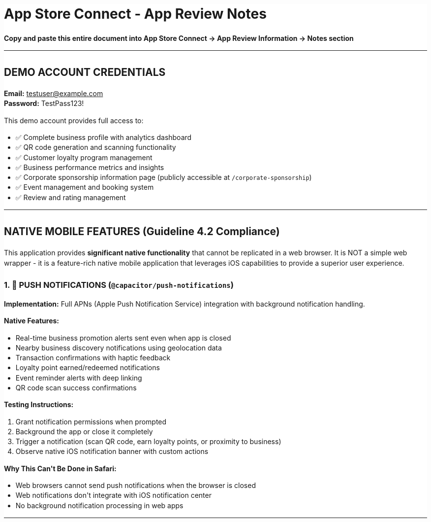 # App Store Connect - App Review Notes

**Copy and paste this entire document into App Store Connect → App Review Information → Notes section**

---

## DEMO ACCOUNT CREDENTIALS

**Email:** testuser@example.com  
**Password:** TestPass123!

This demo account provides full access to:
- ✅ Complete business profile with analytics dashboard
- ✅ QR code generation and scanning functionality
- ✅ Customer loyalty program management
- ✅ Business performance metrics and insights
- ✅ Corporate sponsorship information page (publicly accessible at `/corporate-sponsorship`)
- ✅ Event management and booking system
- ✅ Review and rating management

---

## NATIVE MOBILE FEATURES (Guideline 4.2 Compliance)

This application provides **significant native functionality** that cannot be replicated in a web browser. It is NOT a simple web wrapper - it is a feature-rich native mobile application that leverages iOS capabilities to provide a superior user experience.

### 1. 🔔 PUSH NOTIFICATIONS (`@capacitor/push-notifications`)

**Implementation:** Full APNs (Apple Push Notification Service) integration with background notification handling.

**Native Features:**
- Real-time business promotion alerts sent even when app is closed
- Nearby business discovery notifications using geolocation data
- Transaction confirmations with haptic feedback
- Loyalty point earned/redeemed notifications
- Event reminder alerts with deep linking
- QR code scan success confirmations

**Testing Instructions:**
1. Grant notification permissions when prompted
2. Background the app or close it completely
3. Trigger a notification (scan QR code, earn loyalty points, or proximity to business)
4. Observe native iOS notification banner with custom actions

**Why This Can't Be Done in Safari:**
- Web browsers cannot send push notifications when the browser is closed
- Web notifications don't integrate with iOS notification center
- No background notification processing in web apps

---